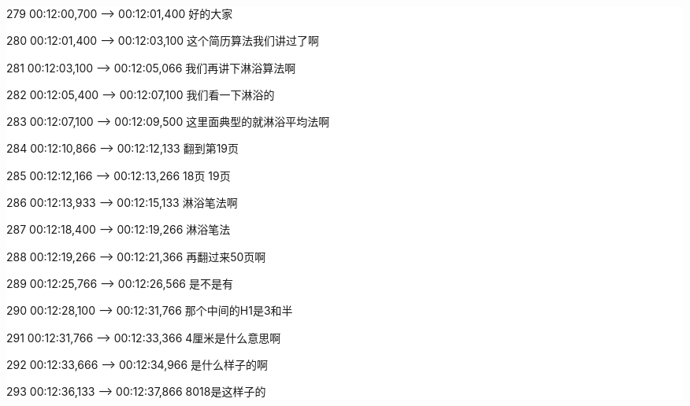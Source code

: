 279
00:12:00,700 --> 00:12:01,400
好的大家

280
00:12:01,400 --> 00:12:03,100
这个简历算法我们讲过了啊

281
00:12:03,100 --> 00:12:05,066
我们再讲下淋浴算法啊

282
00:12:05,400 --> 00:12:07,100
我们看一下淋浴的

283
00:12:07,100 --> 00:12:09,500
这里面典型的就淋浴平均法啊

284
00:12:10,866 --> 00:12:12,133
翻到第19页

285
00:12:12,166 --> 00:12:13,266
18页 19页

286
00:12:13,933 --> 00:12:15,133
淋浴笔法啊

287
00:12:18,400 --> 00:12:19,266
淋浴笔法

288
00:12:19,266 --> 00:12:21,366
再翻过来50页啊

289
00:12:25,766 --> 00:12:26,566
是不是有

290
00:12:28,100 --> 00:12:31,766
那个中间的H1是3和半

291
00:12:31,766 --> 00:12:33,366
4厘米是什么意思啊

292
00:12:33,666 --> 00:12:34,966
是什么样子的啊

293
00:12:36,133 --> 00:12:37,866
8018是这样子的
